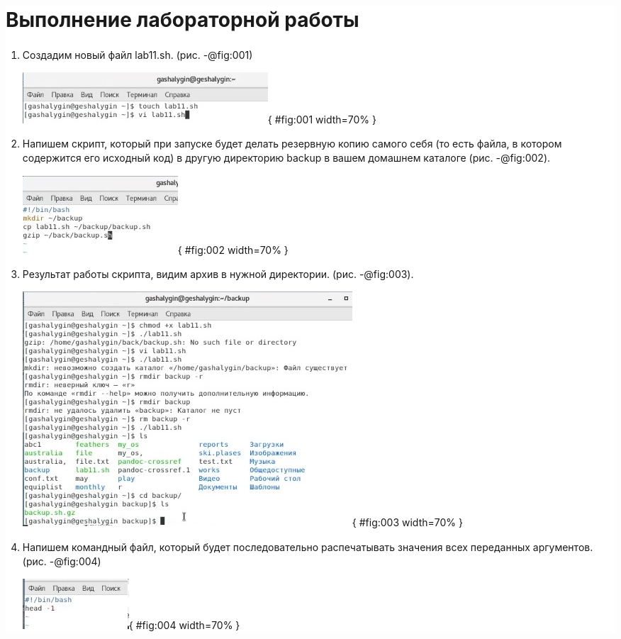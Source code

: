 


# Выполнение лабораторной работы

1. Создадим новый файл lab11.sh.  (рис. -@fig:001)

   ![Создание нового файла](screens\1.jpg){ #fig:001 width=70% }

2. Напишем скрипт, который при запуске будет делать резервную копию самого себя (то есть файла, в котором содержится его исходный код) в другую директорию backup в вашем домашнем каталоге (рис. -@fig:002). 

   ![Текст 1 скрипта](screens\2.jpg){ #fig:002 width=70% }

3. Результат работы скрипта, видим архив в нужной директории. (рис. -@fig:003).

   ![Результат создание backup-архива](screens\3.jpg){ #fig:003 width=70% }

4. Напишем командный файл, который будет последовательно распечатывать значения всех переданных аргументов. (рис.  -@fig:004)

   ![Текст 2 скрипта](screens\4.jpg){ #fig:004 width=70% }
